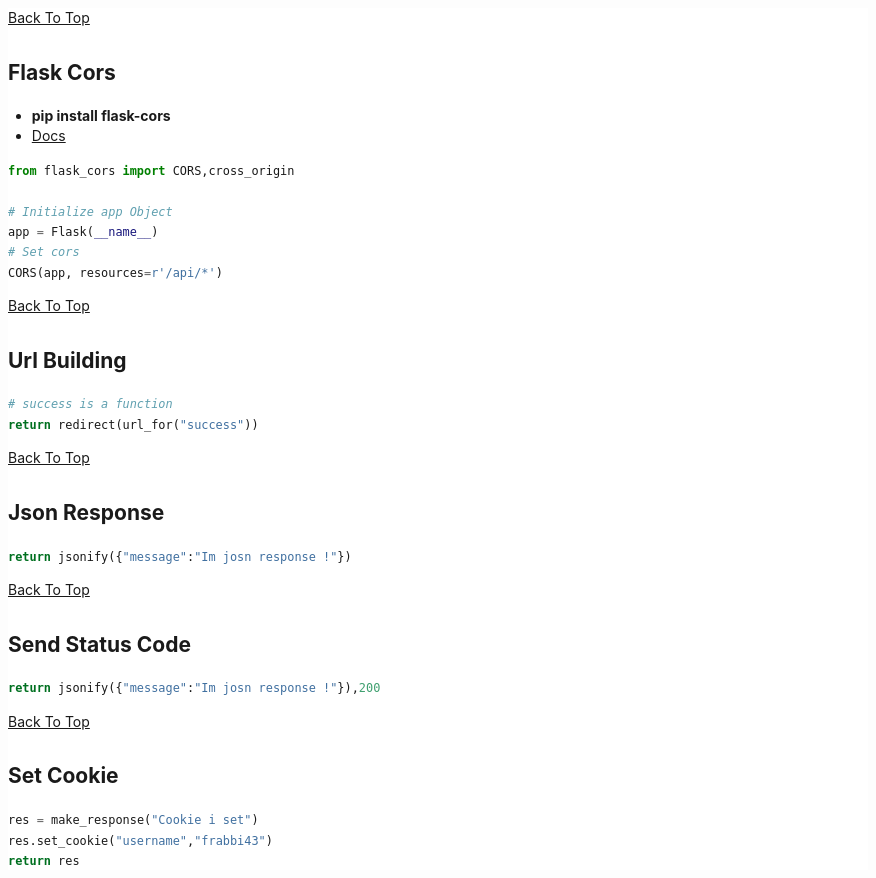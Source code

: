 [Back To Top](#index)

<p id="cors"></p>

## Flask Cors
* **pip install flask-cors**
* [Docs](https://flask-cors.corydolphin.com/en/latest/api.html#extension)
```py
from flask_cors import CORS,cross_origin

# Initialize app Object
app = Flask(__name__)  
# Set cors
CORS(app, resources=r'/api/*')

```
[Back To Top](#index)


<p id="Json"></p>

<p id="urlBuilding"></p>

## Url Building
```py
# success is a function
return redirect(url_for("success"))
```

[Back To Top](#index)

## Json Response
```py
return jsonify({"message":"Im josn response !"})
```

[Back To Top](#index)

<p id="Status"></p>

## Send Status Code
```py
return jsonify({"message":"Im josn response !"}),200
```

[Back To Top](#index)

<p id="SetCookie"></p>

## Set Cookie
```py
res = make_response("Cookie i set")  
res.set_cookie("username","frabbi43")
return res
```
